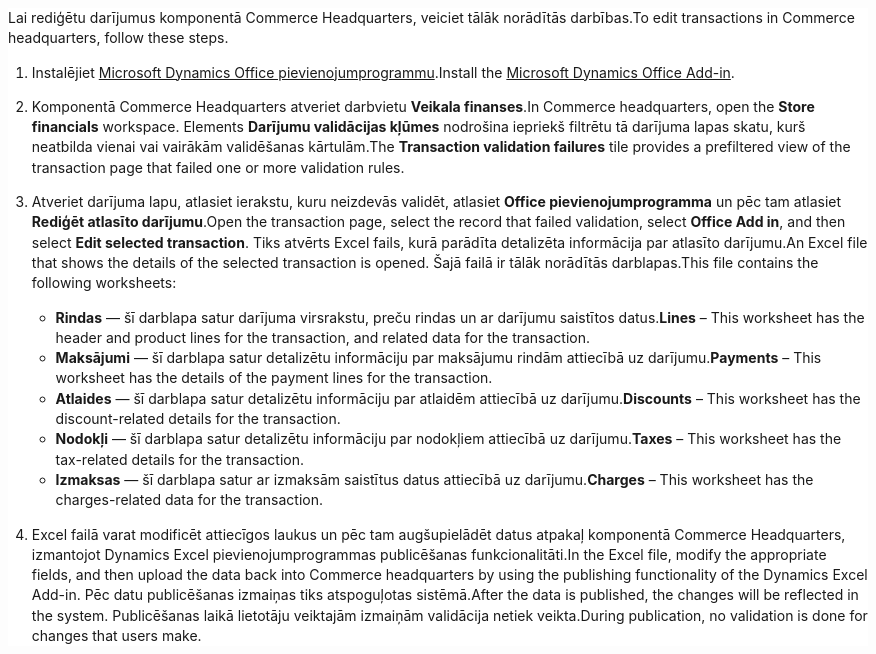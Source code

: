 <span data-ttu-id="8f4c8-121">Lai rediģētu darījumus komponentā Commerce Headquarters, veiciet tālāk norādītās darbības.</span><span class="sxs-lookup"><span data-stu-id="8f4c8-121">To edit transactions in Commerce headquarters, follow these steps.</span></span>

1. <span data-ttu-id="8f4c8-122">Instalējiet [Microsoft Dynamics Office pievienojumprogrammu](https://appsource.microsoft.com/product/office/WA104379629?tab=Overview).</span><span class="sxs-lookup"><span data-stu-id="8f4c8-122">Install the [Microsoft Dynamics Office Add-in](https://appsource.microsoft.com/product/office/WA104379629?tab=Overview).</span></span>
1. <span data-ttu-id="8f4c8-123">Komponentā Commerce Headquarters atveriet darbvietu **Veikala finanses**.</span><span class="sxs-lookup"><span data-stu-id="8f4c8-123">In Commerce headquarters, open the **Store financials** workspace.</span></span> <span data-ttu-id="8f4c8-124">Elements **Darījumu validācijas kļūmes** nodrošina iepriekš filtrētu tā darījuma lapas skatu, kurš neatbilda vienai vai vairākām validēšanas kārtulām.</span><span class="sxs-lookup"><span data-stu-id="8f4c8-124">The **Transaction validation failures** tile provides a prefiltered view of the transaction page that failed one or more validation rules.</span></span>
1. <span data-ttu-id="8f4c8-125">Atveriet darījuma lapu, atlasiet ierakstu, kuru neizdevās validēt, atlasiet **Office pievienojumprogramma** un pēc tam atlasiet **Rediģēt atlasīto darījumu**.</span><span class="sxs-lookup"><span data-stu-id="8f4c8-125">Open the transaction page, select the record that failed validation, select **Office Add in**, and then select **Edit selected transaction**.</span></span> <span data-ttu-id="8f4c8-126">Tiks atvērts Excel fails, kurā parādīta detalizēta informācija par atlasīto darījumu.</span><span class="sxs-lookup"><span data-stu-id="8f4c8-126">An Excel file that shows the details of the selected transaction is opened.</span></span> <span data-ttu-id="8f4c8-127">Šajā failā ir tālāk norādītās darblapas.</span><span class="sxs-lookup"><span data-stu-id="8f4c8-127">This file contains the following worksheets:</span></span>

    - <span data-ttu-id="8f4c8-128">**Rindas** — šī darblapa satur darījuma virsrakstu, preču rindas un ar darījumu saistītos datus.</span><span class="sxs-lookup"><span data-stu-id="8f4c8-128">**Lines** – This worksheet has the header and product lines for the transaction, and related data for the transaction.</span></span>
    - <span data-ttu-id="8f4c8-129">**Maksājumi** — šī darblapa satur detalizētu informāciju par maksājumu rindām attiecībā uz darījumu.</span><span class="sxs-lookup"><span data-stu-id="8f4c8-129">**Payments** – This worksheet has the details of the payment lines for the transaction.</span></span>
    - <span data-ttu-id="8f4c8-130">**Atlaides** — šī darblapa satur detalizētu informāciju par atlaidēm attiecībā uz darījumu.</span><span class="sxs-lookup"><span data-stu-id="8f4c8-130">**Discounts** – This worksheet has the discount-related details for the transaction.</span></span>
    - <span data-ttu-id="8f4c8-131">**Nodokļi** — šī darblapa satur detalizētu informāciju par nodokļiem attiecībā uz darījumu.</span><span class="sxs-lookup"><span data-stu-id="8f4c8-131">**Taxes** – This worksheet has the tax-related details for the transaction.</span></span>
    - <span data-ttu-id="8f4c8-132">**Izmaksas** — šī darblapa satur ar izmaksām saistītus datus attiecībā uz darījumu.</span><span class="sxs-lookup"><span data-stu-id="8f4c8-132">**Charges** – This worksheet has the charges-related data for the transaction.</span></span>

1. <span data-ttu-id="8f4c8-133">Excel failā varat modificēt attiecīgos laukus un pēc tam augšupielādēt datus atpakaļ komponentā Commerce Headquarters, izmantojot Dynamics Excel pievienojumprogrammas publicēšanas funkcionalitāti.</span><span class="sxs-lookup"><span data-stu-id="8f4c8-133">In the Excel file, modify the appropriate fields, and then upload the data back into Commerce headquarters by using the publishing functionality of the Dynamics Excel Add-in.</span></span> <span data-ttu-id="8f4c8-134">Pēc datu publicēšanas izmaiņas tiks atspoguļotas sistēmā.</span><span class="sxs-lookup"><span data-stu-id="8f4c8-134">After the data is published, the changes will be reflected in the system.</span></span> <span data-ttu-id="8f4c8-135">Publicēšanas laikā lietotāju veiktajām izmaiņām validācija netiek veikta.</span><span class="sxs-lookup"><span data-stu-id="8f4c8-135">During publication, no validation is done for changes that users make.</span></span>